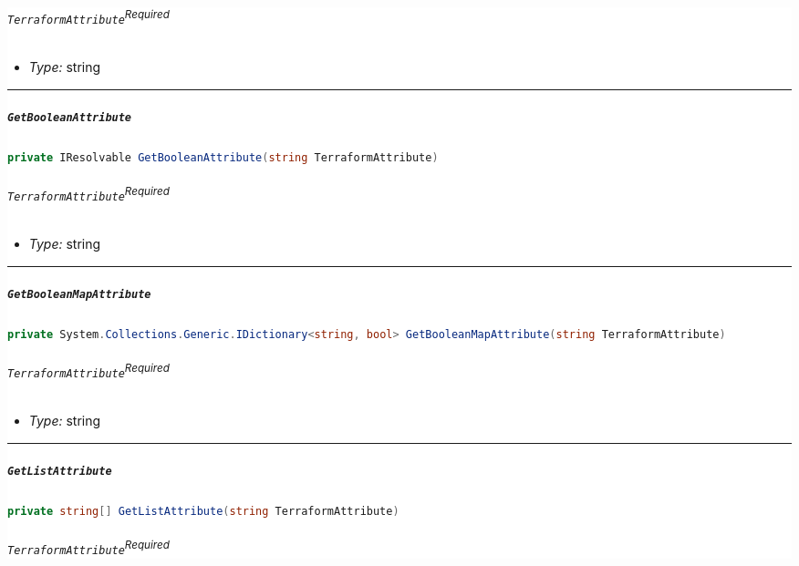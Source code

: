 ###### `TerraformAttribute`<sup>Required</sup> <a name="TerraformAttribute" id="@cdktf/provider-opentelekomcloud.dmsUserPermissionV1.DmsUserPermissionV1.getAnyMapAttribute.parameter.terraformAttribute"></a>

- *Type:* string

---

##### `GetBooleanAttribute` <a name="GetBooleanAttribute" id="@cdktf/provider-opentelekomcloud.dmsUserPermissionV1.DmsUserPermissionV1.getBooleanAttribute"></a>

```csharp
private IResolvable GetBooleanAttribute(string TerraformAttribute)
```

###### `TerraformAttribute`<sup>Required</sup> <a name="TerraformAttribute" id="@cdktf/provider-opentelekomcloud.dmsUserPermissionV1.DmsUserPermissionV1.getBooleanAttribute.parameter.terraformAttribute"></a>

- *Type:* string

---

##### `GetBooleanMapAttribute` <a name="GetBooleanMapAttribute" id="@cdktf/provider-opentelekomcloud.dmsUserPermissionV1.DmsUserPermissionV1.getBooleanMapAttribute"></a>

```csharp
private System.Collections.Generic.IDictionary<string, bool> GetBooleanMapAttribute(string TerraformAttribute)
```

###### `TerraformAttribute`<sup>Required</sup> <a name="TerraformAttribute" id="@cdktf/provider-opentelekomcloud.dmsUserPermissionV1.DmsUserPermissionV1.getBooleanMapAttribute.parameter.terraformAttribute"></a>

- *Type:* string

---

##### `GetListAttribute` <a name="GetListAttribute" id="@cdktf/provider-opentelekomcloud.dmsUserPermissionV1.DmsUserPermissionV1.getListAttribute"></a>

```csharp
private string[] GetListAttribute(string TerraformAttribute)
```

###### `TerraformAttribute`<sup>Required</sup> <a name="TerraformAttribute" id="@cdktf/provider-opentelekomcloud.dmsUserPermissionV1.DmsUserPermissionV1.getListAttribute.parameter.terraformAttribute"></a>
